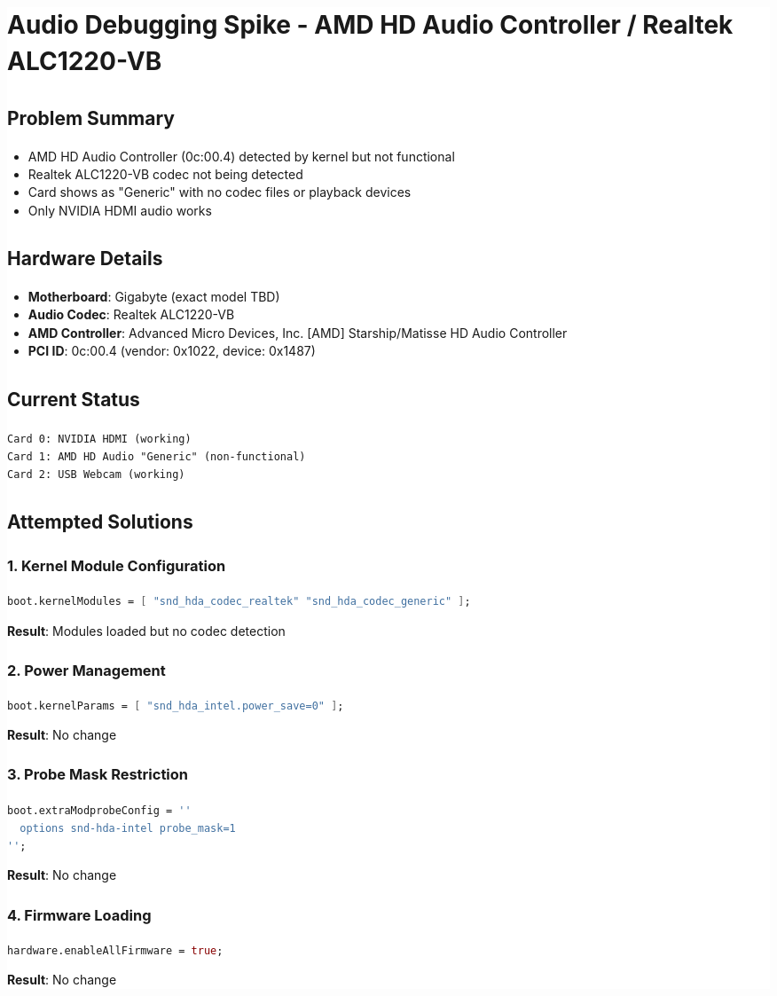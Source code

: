 # Audio Debugging Spike - AMD HD Audio Controller / Realtek ALC1220-VB

## Problem Summary
- AMD HD Audio Controller (0c:00.4) detected by kernel but not functional
- Realtek ALC1220-VB codec not being detected
- Card shows as "Generic" with no codec files or playback devices
- Only NVIDIA HDMI audio works

## Hardware Details
- **Motherboard**: Gigabyte (exact model TBD)
- **Audio Codec**: Realtek ALC1220-VB
- **AMD Controller**: Advanced Micro Devices, Inc. [AMD] Starship/Matisse HD Audio Controller
- **PCI ID**: 0c:00.4 (vendor: 0x1022, device: 0x1487)

## Current Status
```
Card 0: NVIDIA HDMI (working)
Card 1: AMD HD Audio "Generic" (non-functional)
Card 2: USB Webcam (working)
```

## Attempted Solutions

### 1. Kernel Module Configuration
```nix
boot.kernelModules = [ "snd_hda_codec_realtek" "snd_hda_codec_generic" ];
```
**Result**: Modules loaded but no codec detection

### 2. Power Management
```nix
boot.kernelParams = [ "snd_hda_intel.power_save=0" ];
```
**Result**: No change

### 3. Probe Mask Restriction
```nix
boot.extraModprobeConfig = ''
  options snd-hda-intel probe_mask=1
'';
```
**Result**: No change

### 4. Firmware Loading
```nix
hardware.enableAllFirmware = true;
```
**Result**: No change
